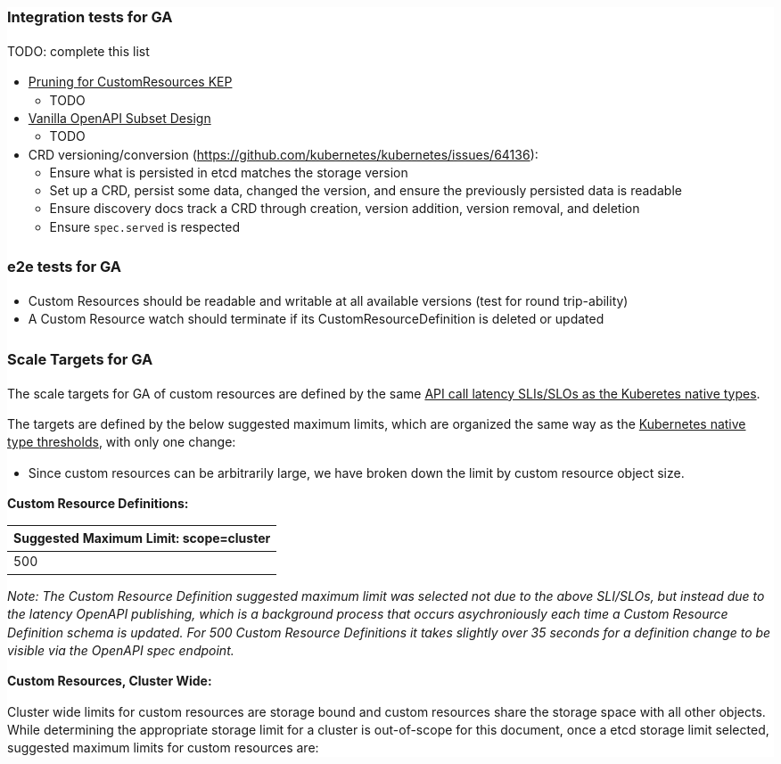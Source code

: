 ### Integration tests for GA

TODO: complete this list

* [Pruning for CustomResources KEP](https://github.com/kubernetes/enhancements/pull/709)
  * TODO
* [Vanilla OpenAPI Subset Design](https://docs.google.com/document/d/1pcGlbmw-2Y0JJs9hsYnSBXamgG9TfWtHY6eh80zSTd8)
  * TODO
* CRD versioning/conversion (https://github.com/kubernetes/kubernetes/issues/64136):
  * Ensure what is persisted in etcd matches the storage version
  * Set up a CRD, persist some data, changed the version, and ensure the previously persisted data is readable
  * Ensure discovery docs track a CRD through creation, version addition, version removal, and deletion
  * Ensure `spec.served` is respected

### e2e tests for GA

* Custom Resources should be readable and writable at all available versions (test for round trip-ability)
* A Custom Resource watch should terminate if its CustomResourceDefinition is deleted or updated

### Scale Targets for GA

The scale targets for GA of custom resources are defined by the same [API call latency
SLIs/SLOs as the Kuberetes native types](https://github.com/kubernetes/community/blob/master/sig-scalability/slos/api_call_latency.md#api-call-latency-slisslos-details).

The targets are defined by the below suggested maximum limits, which are organized the same way as the [Kubernetes native type thresholds](https://github.com/kubernetes/community/blob/master/sig-scalability/configs-and-limits/thresholds.md#kubernetes-thresholds), with only one change:

- Since custom resources can be arbitrarily large, we have broken down the limit by custom resource object size.

**Custom Resource Definitions:**

| Suggested Maximum Limit: scope=cluster |
| --- |
| 500 |

_Note: The Custom Resource Definition suggested maximum limit was selected not
due to the above SLI/SLOs, but instead due to the latency OpenAPI publishing,
which is a background process that occurs asychroniously each time a Custom
Resource Definition schema is updated. For 500 Custom Resource Definitions it takes
slightly over 35 seconds for a definition change to be visible via the OpenAPI
spec endpoint._

**Custom Resources, Cluster Wide:**

Cluster wide limits for custom resources are storage bound and custom resources
share the storage space with all other objects. While determining the
appropriate storage limit for a cluster is out-of-scope for this document, once
a etcd storage limit selected, suggested maximum limits for custom resources
are:
